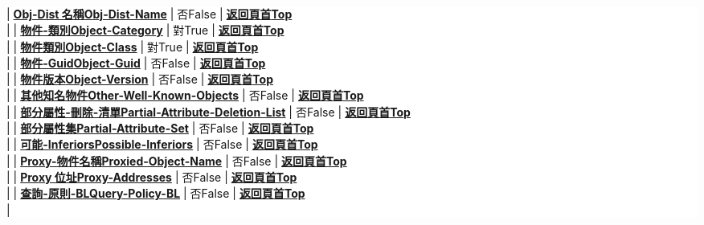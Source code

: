 | [<span data-ttu-id="6ed0c-328">**Obj-Dist 名稱**</span><span class="sxs-lookup"><span data-stu-id="6ed0c-328">**Obj-Dist-Name**</span></span>](a-distinguishedname.md)                                | <span data-ttu-id="6ed0c-329">否</span><span class="sxs-lookup"><span data-stu-id="6ed0c-329">False</span></span>     | [<span data-ttu-id="6ed0c-330">**返回頁首**</span><span class="sxs-lookup"><span data-stu-id="6ed0c-330">**Top**</span></span>](c-top.md)<br/>                  |
| [<span data-ttu-id="6ed0c-331">**物件-類別**</span><span class="sxs-lookup"><span data-stu-id="6ed0c-331">**Object-Category**</span></span>](a-objectcategory.md)                                 | <span data-ttu-id="6ed0c-332">對</span><span class="sxs-lookup"><span data-stu-id="6ed0c-332">True</span></span>      | [<span data-ttu-id="6ed0c-333">**返回頁首**</span><span class="sxs-lookup"><span data-stu-id="6ed0c-333">**Top**</span></span>](c-top.md)<br/>                  |
| [<span data-ttu-id="6ed0c-334">**物件類別**</span><span class="sxs-lookup"><span data-stu-id="6ed0c-334">**Object-Class**</span></span>](a-objectclass.md)                                       | <span data-ttu-id="6ed0c-335">對</span><span class="sxs-lookup"><span data-stu-id="6ed0c-335">True</span></span>      | [<span data-ttu-id="6ed0c-336">**返回頁首**</span><span class="sxs-lookup"><span data-stu-id="6ed0c-336">**Top**</span></span>](c-top.md)<br/>                  |
| [<span data-ttu-id="6ed0c-337">**物件-Guid**</span><span class="sxs-lookup"><span data-stu-id="6ed0c-337">**Object-Guid**</span></span>](a-objectguid.md)                                         | <span data-ttu-id="6ed0c-338">否</span><span class="sxs-lookup"><span data-stu-id="6ed0c-338">False</span></span>     | [<span data-ttu-id="6ed0c-339">**返回頁首**</span><span class="sxs-lookup"><span data-stu-id="6ed0c-339">**Top**</span></span>](c-top.md)<br/>                  |
| [<span data-ttu-id="6ed0c-340">**物件版本**</span><span class="sxs-lookup"><span data-stu-id="6ed0c-340">**Object-Version**</span></span>](a-objectversion.md)                                   | <span data-ttu-id="6ed0c-341">否</span><span class="sxs-lookup"><span data-stu-id="6ed0c-341">False</span></span>     | [<span data-ttu-id="6ed0c-342">**返回頁首**</span><span class="sxs-lookup"><span data-stu-id="6ed0c-342">**Top**</span></span>](c-top.md)<br/>                  |
| [<span data-ttu-id="6ed0c-343">**其他知名物件**</span><span class="sxs-lookup"><span data-stu-id="6ed0c-343">**Other-Well-Known-Objects**</span></span>](a-otherwellknownobjects.md)                 | <span data-ttu-id="6ed0c-344">否</span><span class="sxs-lookup"><span data-stu-id="6ed0c-344">False</span></span>     | [<span data-ttu-id="6ed0c-345">**返回頁首**</span><span class="sxs-lookup"><span data-stu-id="6ed0c-345">**Top**</span></span>](c-top.md)<br/>                  |
| [<span data-ttu-id="6ed0c-346">**部分屬性-刪除-清單**</span><span class="sxs-lookup"><span data-stu-id="6ed0c-346">**Partial-Attribute-Deletion-List**</span></span>](a-partialattributedeletionlist.md)   | <span data-ttu-id="6ed0c-347">否</span><span class="sxs-lookup"><span data-stu-id="6ed0c-347">False</span></span>     | [<span data-ttu-id="6ed0c-348">**返回頁首**</span><span class="sxs-lookup"><span data-stu-id="6ed0c-348">**Top**</span></span>](c-top.md)<br/>                  |
| [<span data-ttu-id="6ed0c-349">**部分屬性集**</span><span class="sxs-lookup"><span data-stu-id="6ed0c-349">**Partial-Attribute-Set**</span></span>](a-partialattributeset.md)                      | <span data-ttu-id="6ed0c-350">否</span><span class="sxs-lookup"><span data-stu-id="6ed0c-350">False</span></span>     | [<span data-ttu-id="6ed0c-351">**返回頁首**</span><span class="sxs-lookup"><span data-stu-id="6ed0c-351">**Top**</span></span>](c-top.md)<br/>                  |
| [<span data-ttu-id="6ed0c-352">**可能-Inferiors**</span><span class="sxs-lookup"><span data-stu-id="6ed0c-352">**Possible-Inferiors**</span></span>](a-possibleinferiors.md)                           | <span data-ttu-id="6ed0c-353">否</span><span class="sxs-lookup"><span data-stu-id="6ed0c-353">False</span></span>     | [<span data-ttu-id="6ed0c-354">**返回頁首**</span><span class="sxs-lookup"><span data-stu-id="6ed0c-354">**Top**</span></span>](c-top.md)<br/>                  |
| [<span data-ttu-id="6ed0c-355">**Proxy-物件名稱**</span><span class="sxs-lookup"><span data-stu-id="6ed0c-355">**Proxied-Object-Name**</span></span>](a-proxiedobjectname.md)                          | <span data-ttu-id="6ed0c-356">否</span><span class="sxs-lookup"><span data-stu-id="6ed0c-356">False</span></span>     | [<span data-ttu-id="6ed0c-357">**返回頁首**</span><span class="sxs-lookup"><span data-stu-id="6ed0c-357">**Top**</span></span>](c-top.md)<br/>                  |
| [<span data-ttu-id="6ed0c-358">**Proxy 位址**</span><span class="sxs-lookup"><span data-stu-id="6ed0c-358">**Proxy-Addresses**</span></span>](a-proxyaddresses.md)                                 | <span data-ttu-id="6ed0c-359">否</span><span class="sxs-lookup"><span data-stu-id="6ed0c-359">False</span></span>     | [<span data-ttu-id="6ed0c-360">**返回頁首**</span><span class="sxs-lookup"><span data-stu-id="6ed0c-360">**Top**</span></span>](c-top.md)<br/>                  |
| [<span data-ttu-id="6ed0c-361">**查詢-原則-BL**</span><span class="sxs-lookup"><span data-stu-id="6ed0c-361">**Query-Policy-BL**</span></span>](a-querypolicybl.md)                                  | <span data-ttu-id="6ed0c-362">否</span><span class="sxs-lookup"><span data-stu-id="6ed0c-362">False</span></span>     | [<span data-ttu-id="6ed0c-363">**返回頁首**</span><span class="sxs-lookup"><span data-stu-id="6ed0c-363">**Top**</span></span>](c-top.md)<br/>                  |